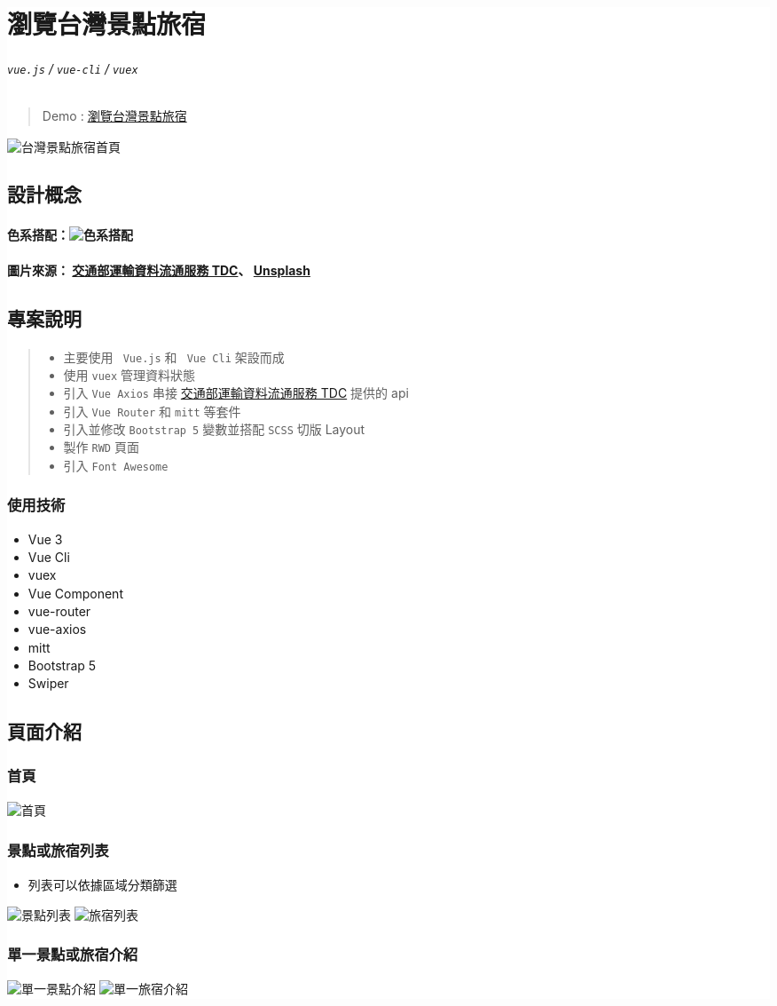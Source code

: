 # 瀏覽台灣景點旅宿 
###### ` vue.js ` / ` vue-cli ` / ` vuex `

> Demo :  [瀏覽台灣景點旅宿](https://yiren-liou.github.io/TaiwanTourism/#/)

<img src="https://i.imgur.com/oBHskkK.jpg" width="80%" alt="台灣景點旅宿首頁" />


## 設計概念

#### **色系搭配**：<img src="https://i.imgur.com/3u1kmAE.png" max-width="100%" height="30" alt="色系搭配" />

#### **圖片來源**： [交通部運輸資料流通服務 TDC](https://tdx.transportdata.tw/)、 [Unsplash](https://unsplash.com/)

## 專案說明
> * 主要使用 `  Vue.js ` 和 `  Vue Cli ` 架設而成
> * 使用  ` vuex ` 管理資料狀態 
> * 引入 ` Vue Axios ` 串接 [交通部運輸資料流通服務 TDC](https://tdx.transportdata.tw/) 提供的 api
> * 引入 ` Vue Router ` 和 ` mitt ` 等套件
> * 引入並修改 ` Bootstrap 5 ` 變數並搭配 ` SCSS ` 切版 Layout 
> * 製作 ` RWD ` 頁面
> * 引入 ` Font Awesome `

### 使用技術
* Vue 3
* Vue Cli
* vuex
* Vue Component
* vue-router
* vue-axios
* mitt
* Bootstrap 5
* Swiper

## 頁面介紹

### **首頁**
<img src="https://i.imgur.com/oBHskkK.jpg" width="80%" alt="首頁" />

### **景點或旅宿列表**
* 列表可以依據區域分類篩選

<img src="https://i.imgur.com/cumfIDQ.jpg" width="80%" alt="景點列表" />

<img src="https://i.imgur.com/2V0xkgm.jpg" width="80%" alt="旅宿列表" />

### **單一景點或旅宿介紹**
<img src="https://i.imgur.com/EqZqsoE.jpg" width="80%" alt="單一景點介紹" />

<img src="https://i.imgur.com/LkQOkWa.jpg" width="80%" alt="單一旅宿介紹" />